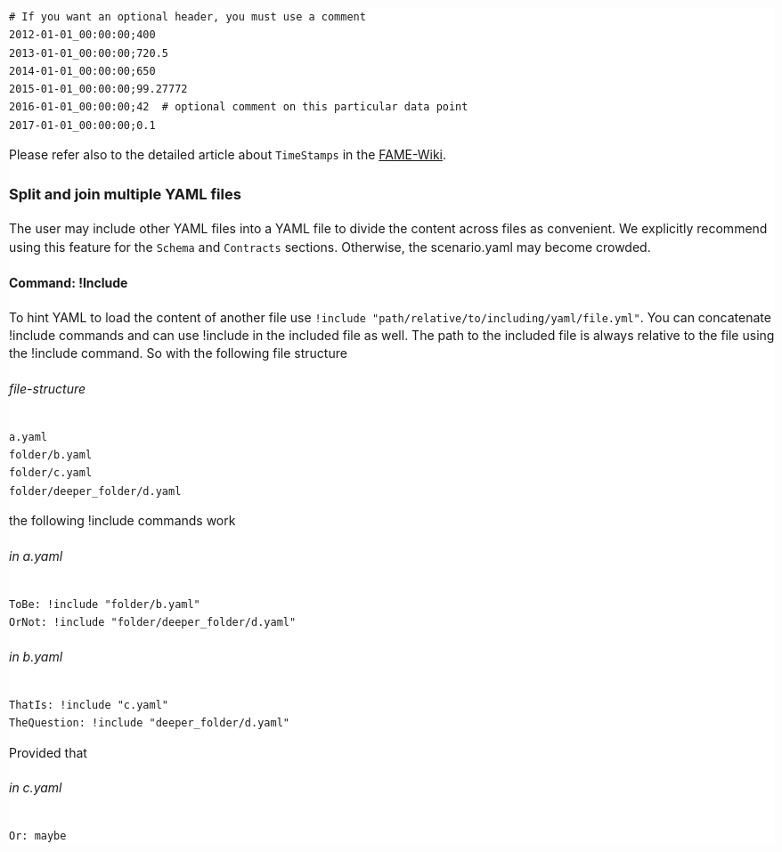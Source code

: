     # If you want an optional header, you must use a comment
    2012-01-01_00:00:00;400
    2013-01-01_00:00:00;720.5
    2014-01-01_00:00:00;650
    2015-01-01_00:00:00;99.27772
    2016-01-01_00:00:00;42  # optional comment on this particular data point
    2017-01-01_00:00:00;0.1

Please refer also to the detailed article about `TimeStamps` in
the [FAME-Wiki](https://gitlab.com/fame-framework/wiki/-/wikis/TimeStamp).

### Split and join multiple YAML files

The user may include other YAML files into a YAML file to divide the content across files as convenient.
We explicitly recommend using this feature for the `Schema` and `Contracts` sections.
Otherwise, the scenario.yaml may become crowded.

#### Command: !Include

To hint YAML to load the content of another file use `!include "path/relative/to/including/yaml/file.yml"`.
You can concatenate !include commands and can use !include in the included file as well.
The path to the included file is always relative to the file using the !include command.
So with the following file structure

###### file-structure

```
a.yaml
folder/b.yaml
folder/c.yaml
folder/deeper_folder/d.yaml
```

the following !include commands work

###### in a.yaml

```
ToBe: !include "folder/b.yaml"
OrNot: !include "folder/deeper_folder/d.yaml"
```

###### in b.yaml

```
ThatIs: !include "c.yaml"
TheQuestion: !include "deeper_folder/d.yaml"
```

Provided that

###### in c.yaml

```
Or: maybe
```
